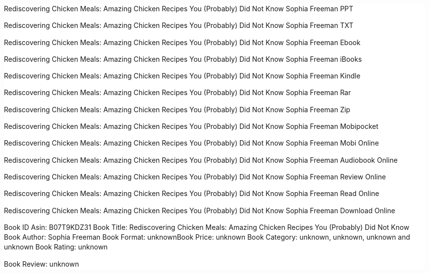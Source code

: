 Rediscovering Chicken Meals: Amazing Chicken Recipes You (Probably) Did Not Know Sophia Freeman PPT

Rediscovering Chicken Meals: Amazing Chicken Recipes You (Probably) Did Not Know Sophia Freeman TXT

Rediscovering Chicken Meals: Amazing Chicken Recipes You (Probably) Did Not Know Sophia Freeman Ebook

Rediscovering Chicken Meals: Amazing Chicken Recipes You (Probably) Did Not Know Sophia Freeman iBooks

Rediscovering Chicken Meals: Amazing Chicken Recipes You (Probably) Did Not Know Sophia Freeman Kindle

Rediscovering Chicken Meals: Amazing Chicken Recipes You (Probably) Did Not Know Sophia Freeman Rar

Rediscovering Chicken Meals: Amazing Chicken Recipes You (Probably) Did Not Know Sophia Freeman Zip

Rediscovering Chicken Meals: Amazing Chicken Recipes You (Probably) Did Not Know Sophia Freeman Mobipocket

Rediscovering Chicken Meals: Amazing Chicken Recipes You (Probably) Did Not Know Sophia Freeman Mobi Online

Rediscovering Chicken Meals: Amazing Chicken Recipes You (Probably) Did Not Know Sophia Freeman Audiobook Online

Rediscovering Chicken Meals: Amazing Chicken Recipes You (Probably) Did Not Know Sophia Freeman Review Online

Rediscovering Chicken Meals: Amazing Chicken Recipes You (Probably) Did Not Know Sophia Freeman Read Online

Rediscovering Chicken Meals: Amazing Chicken Recipes You (Probably) Did Not Know Sophia Freeman Download Online

Book ID Asin: B07T9KDZ31
Book Title: Rediscovering Chicken Meals: Amazing Chicken Recipes You (Probably) Did Not Know
Book Author: Sophia Freeman
Book Format: unknownBook Price: unknown
Book Category: unknown, unknown, unknown and unknown
Book Rating: unknown

Book Review: unknown
